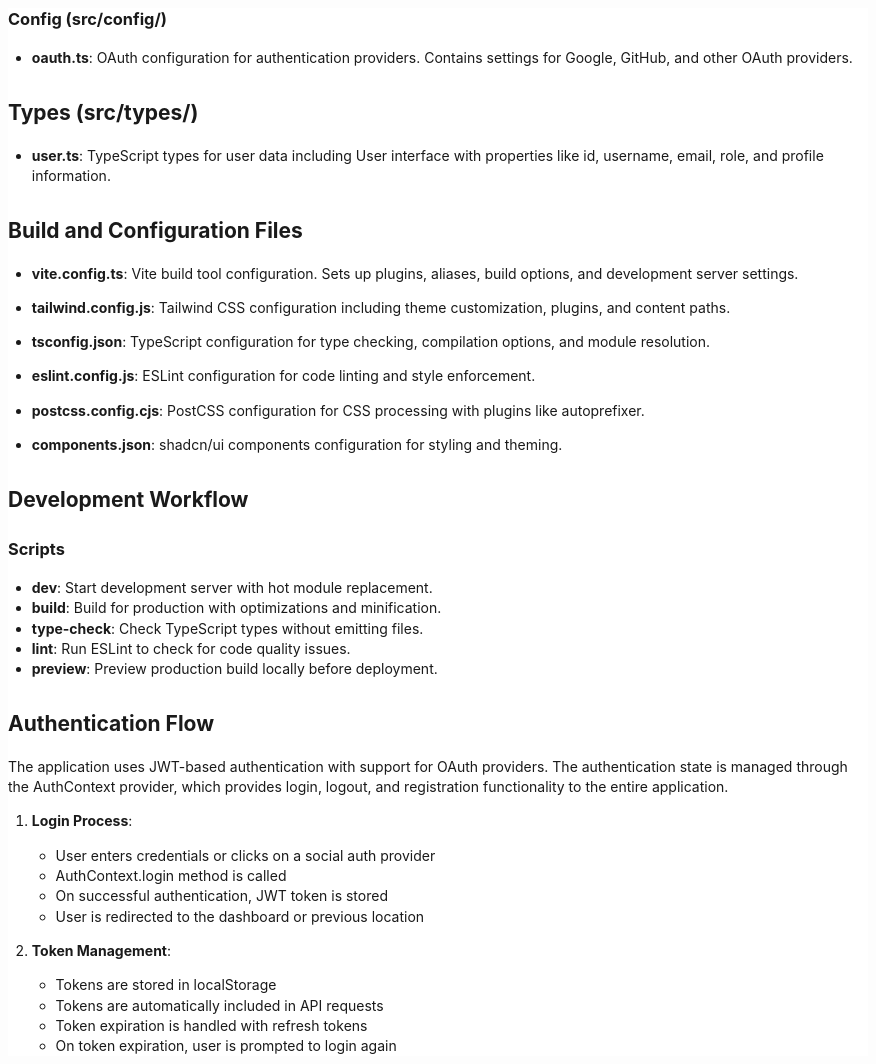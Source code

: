 ### Config (src/config/)

- **oauth.ts**: OAuth configuration for authentication providers. Contains settings for Google, GitHub, and other OAuth providers.

## Types (src/types/)

- **user.ts**: TypeScript types for user data including User interface with properties like id, username, email, role, and profile information.

## Build and Configuration Files

- **vite.config.ts**: Vite build tool configuration. Sets up plugins, aliases, build options, and development server settings.

- **tailwind.config.js**: Tailwind CSS configuration including theme customization, plugins, and content paths.

- **tsconfig.json**: TypeScript configuration for type checking, compilation options, and module resolution.

- **eslint.config.js**: ESLint configuration for code linting and style enforcement.

- **postcss.config.cjs**: PostCSS configuration for CSS processing with plugins like autoprefixer.

- **components.json**: shadcn/ui components configuration for styling and theming.

## Development Workflow

### Scripts

- **dev**: Start development server with hot module replacement.
- **build**: Build for production with optimizations and minification.
- **type-check**: Check TypeScript types without emitting files.
- **lint**: Run ESLint to check for code quality issues.
- **preview**: Preview production build locally before deployment.

## Authentication Flow

The application uses JWT-based authentication with support for OAuth providers. The authentication state is managed through the AuthContext provider, which provides login, logout, and registration functionality to the entire application.

1. **Login Process**:
   - User enters credentials or clicks on a social auth provider
   - AuthContext.login method is called
   - On successful authentication, JWT token is stored
   - User is redirected to the dashboard or previous location

2. **Token Management**:
   - Tokens are stored in localStorage
   - Tokens are automatically included in API requests
   - Token expiration is handled with refresh tokens
   - On token expiration, user is prompted to login again
